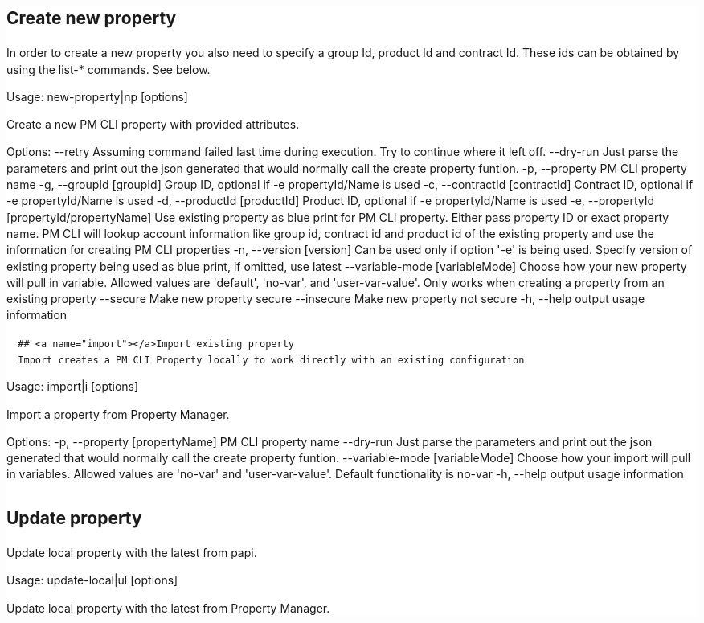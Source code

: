 ## <a name="createNew"></a>Create new property
In order to create a new property you also need to specify a group Id, product Id and contract Id. These ids can be obtained by using the list-* commands. See below.

   Usage: new-property|np [options]
   
   Create a new PM CLI property with provided attributes.
   
   Options:
     --retry                                     Assuming command failed last time during execution. Try to continue where it left off.
     --dry-run                                   Just parse the parameters and print out the json generated that would normally call the create property funtion.
     -p, --property <propertyName>               PM CLI property name
     -g, --groupId [groupId]                     Group ID, optional if -e propertyId/Name is used
     -c, --contractId [contractId]               Contract ID, optional if -e propertyId/Name is used
     -d, --productId [productId]                 Product ID, optional if -e propertyId/Name is used
     -e, --propertyId [propertyId/propertyName]  Use existing property as blue print for PM CLI property. Either pass property ID or exact property name. PM CLI will lookup account information like group id, contract id and product id of the existing property and use the information for creating PM CLI properties
     -n, --version [version]                     Can be used only if option '-e' is being used. Specify version of existing property being used as blue print, if omitted, use latest
     --variable-mode [variableMode]              Choose how your new property will pull in variable.  Allowed values are 'default', 'no-var', and 'user-var-value'.  Only works when creating a property from an existing property
     --secure                                    Make new property secure
     --insecure                                  Make new property not secure
     -h, --help                                  output usage information
   
   

      ## <a name="import"></a>Import existing property
      Import creates a PM CLI Property locally to work directly with an existing configuration
      
   Usage: import|i [options]
   
   Import a property from Property Manager.
   
   Options:
     -p, --property [propertyName]   PM CLI property name
     --dry-run                       Just parse the parameters and print out the json generated that would normally call the create property funtion.
     --variable-mode [variableMode]  Choose how your import will pull in variables.  Allowed values are 'no-var' and 'user-var-value'.  Default functionality is no-var
     -h, --help                      output usage information
   
   
## <a name="pull"></a>Update property
Update local property with the latest from papi.

   Usage: update-local|ul [options]
   
   Update local property with the latest from Property Manager.
   